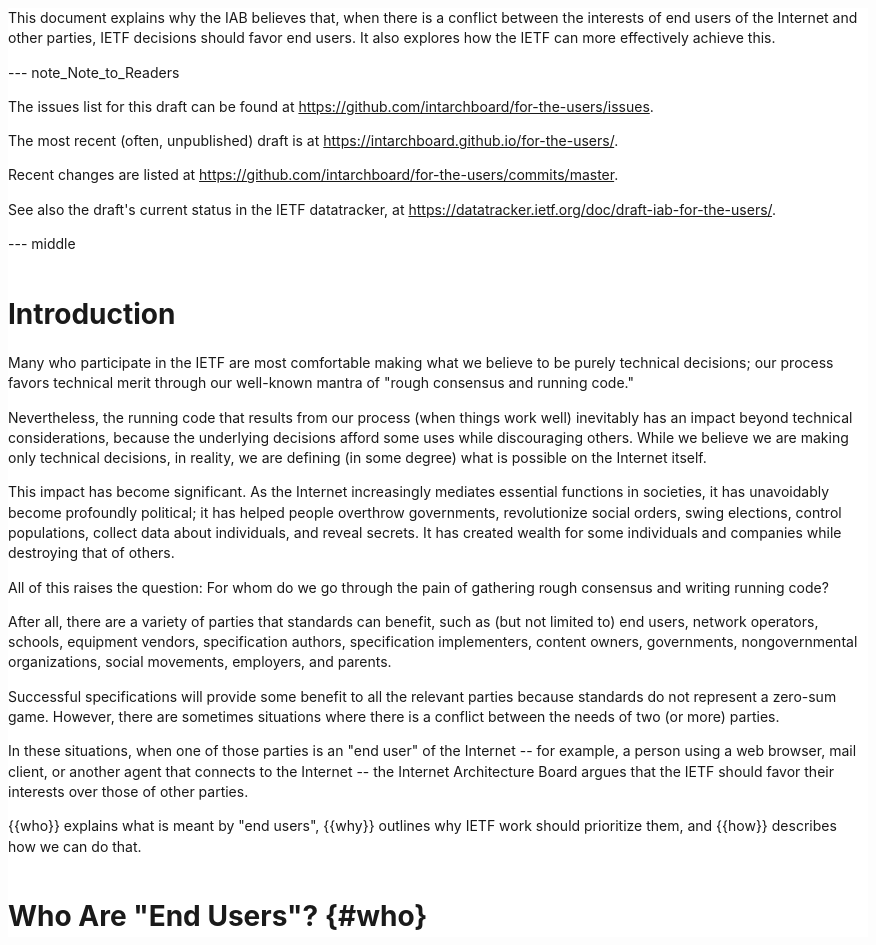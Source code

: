This document explains why the IAB believes that, when there is a conflict between the interests of end users of the Internet and other parties, IETF decisions should favor end users. It also explores how the IETF can more effectively achieve this.


--- note_Note_to_Readers

The issues list for this draft can be found at <https://github.com/intarchboard/for-the-users/issues>.

The most recent (often, unpublished) draft is at <https://intarchboard.github.io/for-the-users/>.

Recent changes are listed at <https://github.com/intarchboard/for-the-users/commits/master>.

See also the draft's current status in the IETF datatracker, at
<https://datatracker.ietf.org/doc/draft-iab-for-the-users/>.

--- middle

# Introduction

Many who participate in the IETF are most comfortable making what we believe to be purely technical decisions; our process favors technical merit through our well-known mantra of "rough consensus and running code."

Nevertheless, the running code that results from our process (when things work well) inevitably has an impact beyond technical considerations, because the underlying decisions afford some uses while discouraging others. While we believe we are making only technical decisions, in reality, we are defining (in some degree) what is possible on the Internet itself.

This impact has become significant. As the Internet increasingly mediates essential functions in societies, it has unavoidably become profoundly political; it has helped people overthrow governments, revolutionize social orders, swing elections, control populations, collect data about individuals, and reveal secrets. It has created wealth for some individuals and companies while destroying that of others.

All of this raises the question: For whom do we go through the pain of gathering rough consensus and writing running code?

After all, there are a variety of parties that standards can benefit, such as (but not limited to) end users, network operators, schools, equipment vendors, specification authors, specification implementers, content owners, governments, nongovernmental organizations, social movements, employers, and parents.

Successful specifications will provide some benefit to all the relevant parties because standards do not represent a zero-sum game. However, there are sometimes situations where there is a conflict between the needs of two (or more) parties.

In these situations, when one of those parties is an "end user" of the Internet -- for example, a person using a web browser, mail client, or another agent that connects to the Internet -- the Internet Architecture Board argues that the IETF should favor their interests over those of other parties.

{{who}} explains what is meant by "end users", {{why}} outlines why IETF work should prioritize them, and {{how}} describes how we can do that.


# Who Are "End Users"? {#who}
